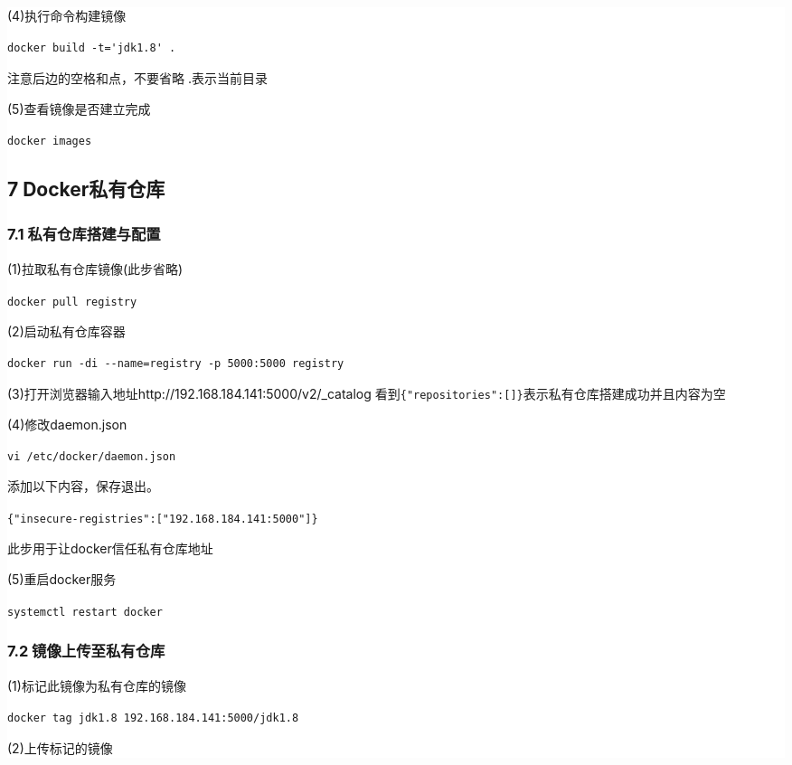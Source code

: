 (4)执行命令构建镜像

```
docker build -t='jdk1.8' .
```

注意后边的空格和点，不要省略 .表示当前目录

(5)查看镜像是否建立完成

```
docker images
```

## 7 Docker私有仓库

### 7.1 私有仓库搭建与配置

(1)拉取私有仓库镜像(此步省略)

```
docker pull registry
```

(2)启动私有仓库容器

```
docker run -di --name=registry -p 5000:5000 registry
```

(3)打开浏览器输入地址http://192.168.184.141:5000/v2/_catalog 看到`{"repositories":[]}`表示私有仓库搭建成功并且内容为空

(4)修改daemon.json

```
vi /etc/docker/daemon.json
```

添加以下内容，保存退出。

```
{"insecure-registries":["192.168.184.141:5000"]}
```

此步用于让docker信任私有仓库地址

(5)重启docker服务

```
systemctl restart docker 
```

### 7.2 镜像上传至私有仓库

(1)标记此镜像为私有仓库的镜像

```
docker tag jdk1.8 192.168.184.141:5000/jdk1.8
```

(2)上传标记的镜像
